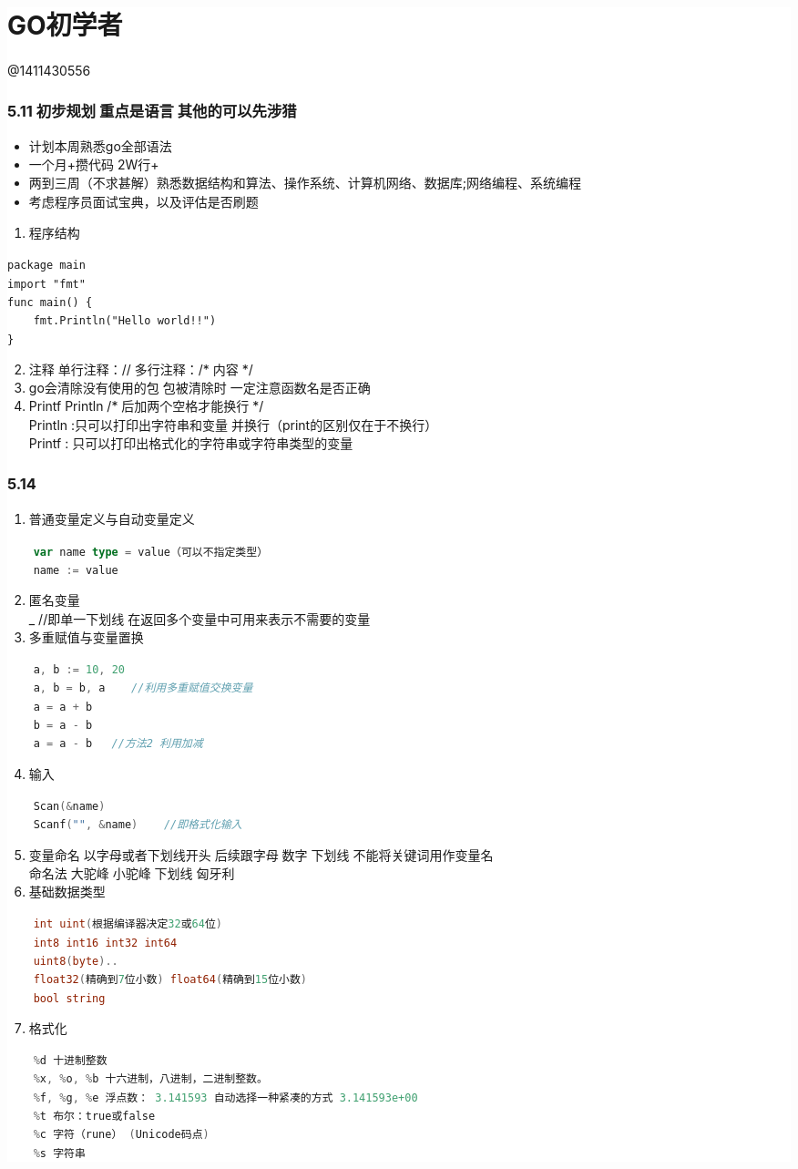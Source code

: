 # GO初学者
 @1411430556
### 5.11 初步规划 重点是语言 其他的可以先涉猎
- 计划本周熟悉go全部语法 
- 一个月+攒代码 2W行+
- 两到三周（不求甚解）熟悉数据结构和算法、操作系统、计算机网络、数据库;网络编程、系统编程
- 考虑程序员面试宝典，以及评估是否刷题

1. 程序结构
```go{4}
package main
import "fmt"
func main() {
    fmt.Println("Hello world!!")
}
```
2. 注释
    单行注释：//
    多行注释：/* 内容 */
3. go会清除没有使用的包 包被清除时 一定注意函数名是否正确
4. Printf Println  /* 后加两个空格才能换行 */  
    Println :只可以打印出字符串和变量 并换行（print的区别仅在于不换行）  
    Printf : 只可以打印出格式化的字符串或字符串类型的变量

### 5.14
1. 普通变量定义与自动变量定义 
```go
    var name type = value（可以不指定类型）  
    name := value
```
2. 匿名变量  
    _   //即单一下划线 在返回多个变量中可用来表示不需要的变量  
3. 多重赋值与变量置换 
```go
    a, b := 10, 20  
    a, b = b, a    //利用多重赋值交换变量  
    a = a + b  
    b = a - b  
    a = a - b   //方法2 利用加减  
```
4. 输入  
```go
    Scan(&name)  
    Scanf("", &name)    //即格式化输入
```
5. 变量命名
    以字母或者下划线开头 后续跟字母 数字 下划线 不能将关键词用作变量名  
    命名法 大驼峰 小驼峰 下划线 匈牙利
6. 基础数据类型  
```go
    int uint(根据编译器决定32或64位)  
    int8 int16 int32 int64  
    uint8(byte)..
    float32(精确到7位小数) float64(精确到15位小数)  
    bool string
```
7. 格式化
```go    
    %d 十进制整数  
    %x, %o, %b 十六进制，八进制，二进制整数。  
    %f, %g, %e 浮点数： 3.141593 自动选择一种紧凑的方式 3.141593e+00   
    %t 布尔：true或false  
    %c 字符（rune） (Unicode码点)  
    %s 字符串  
```